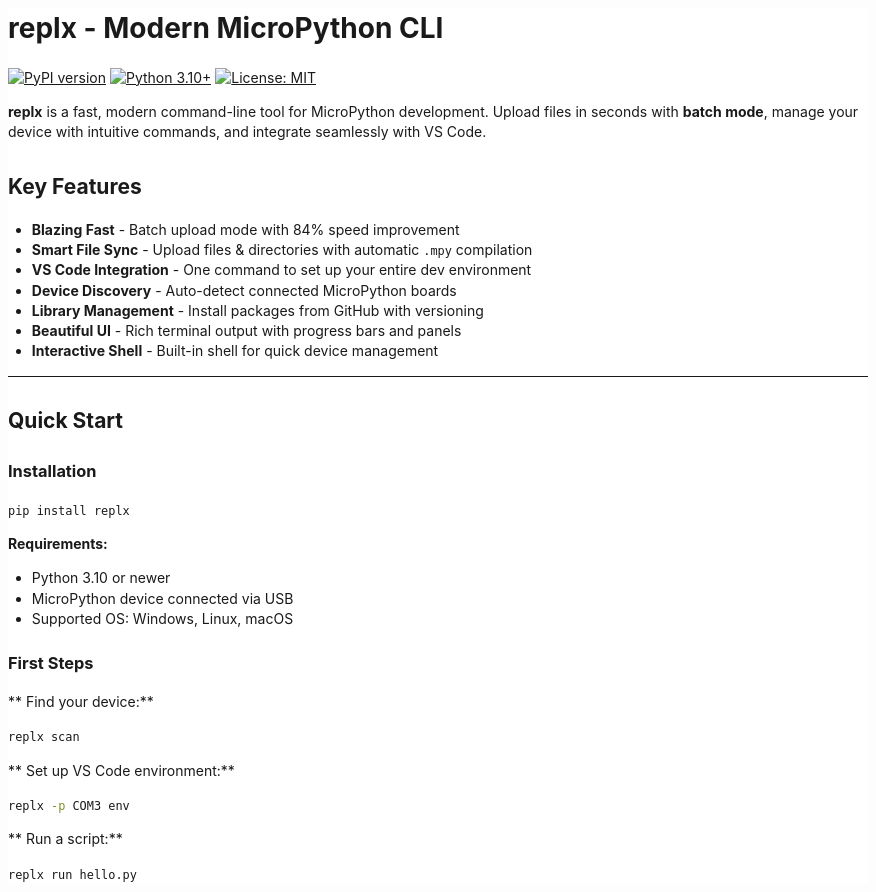 # replx - Modern MicroPython CLI

[![PyPI version](https://badge.fury.io/py/replx.svg)](https://badge.fury.io/py/replx)
[![Python 3.10+](https://img.shields.io/badge/python-3.10+-blue.svg)](https://www.python.org/downloads/)
[![License: MIT](https://img.shields.io/badge/License-MIT-yellow.svg)](https://opensource.org/licenses/MIT)

**replx** is a fast, modern command-line tool for MicroPython development. Upload files in seconds with **batch mode**, manage your device with intuitive commands, and integrate seamlessly with VS Code.

## Key Features

- **Blazing Fast** - Batch upload mode with 84% speed improvement
- **Smart File Sync** - Upload files & directories with automatic `.mpy` compilation  
- **VS Code Integration** - One command to set up your entire dev environment
- **Device Discovery** - Auto-detect connected MicroPython boards
- **Library Management** - Install packages from GitHub with versioning
- **Beautiful UI** - Rich terminal output with progress bars and panels
- **Interactive Shell** - Built-in shell for quick device management

---

## Quick Start

### Installation
```bash
pip install replx
```

**Requirements:**
- Python 3.10 or newer
- MicroPython device connected via USB
- Supported OS: Windows, Linux, macOS

### First Steps

** Find your device:**
```bash
replx scan
```

** Set up VS Code environment:**
```bash
replx -p COM3 env
```

** Run a script:**
```bash
replx run hello.py
```
